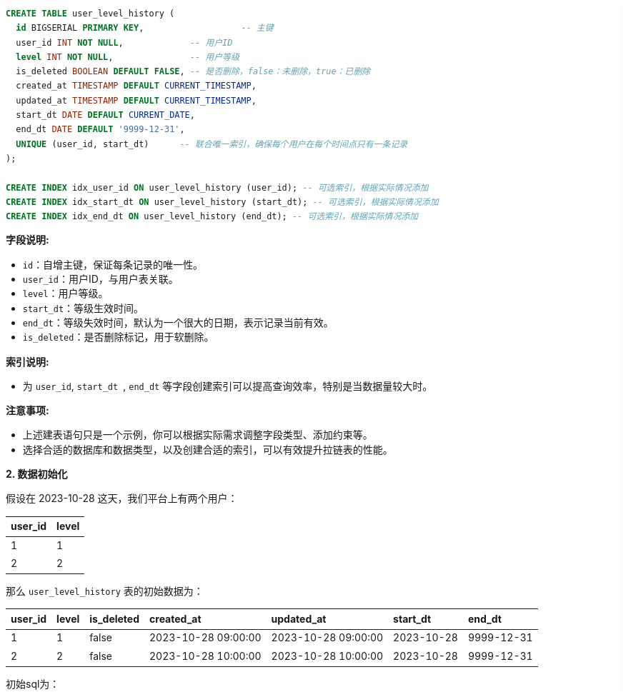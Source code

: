 ```sql
CREATE TABLE user_level_history (
  id BIGSERIAL PRIMARY KEY,                   -- 主键
  user_id INT NOT NULL,             -- 用户ID
  level INT NOT NULL,               -- 用户等级
  is_deleted BOOLEAN DEFAULT FALSE, -- 是否删除，false：未删除，true：已删除
  created_at TIMESTAMP DEFAULT CURRENT_TIMESTAMP,
  updated_at TIMESTAMP DEFAULT CURRENT_TIMESTAMP,
  start_dt DATE DEFAULT CURRENT_DATE,
  end_dt DATE DEFAULT '9999-12-31',
  UNIQUE (user_id, start_dt)      -- 联合唯一索引，确保每个用户在每个时间点只有一条记录
);

CREATE INDEX idx_user_id ON user_level_history (user_id); -- 可选索引，根据实际情况添加
CREATE INDEX idx_start_dt ON user_level_history (start_dt); -- 可选索引，根据实际情况添加
CREATE INDEX idx_end_dt ON user_level_history (end_dt); -- 可选索引，根据实际情况添加
```

**字段说明:**

* `id`：自增主键，保证每条记录的唯一性。
* `user_id`：用户ID，与用户表关联。
* `level`：用户等级。
* `start_dt`：等级生效时间。
* `end_dt`：等级失效时间，默认为一个很大的日期，表示记录当前有效。
* `is_deleted`：是否删除标记，用于软删除。

**索引说明:**

* 为 `user_id`, `start_dt `, `end_dt` 等字段创建索引可以提高查询效率，特别是当数据量较大时。

**注意事项:**

* 上述建表语句只是一个示例，你可以根据实际需求调整字段类型、添加约束等。
* 选择合适的数据库和数据类型，以及创建合适的索引，可以有效提升拉链表的性能。

**2. 数据初始化**

假设在 2023-10-28 这天，我们平台上有两个用户：

| user_id | level |
|---------|-------|
| 1       | 1     |
| 2       | 2     |


那么 `user_level_history` 表的初始数据为：

| user_id | level | is_deleted | created_at             | updated_at             | start_dt    | end_dt     |
| :------ | :---- | :---------- | :---------------------- | :---------------------- | :---------- | :------------ |
| 1       | 1     | false      | 2023-10-28 09:00:00 | 2023-10-28 09:00:00 | 2023-10-28 | 9999-12-31 |
| 2       | 2     | false      | 2023-10-28 10:00:00 | 2023-10-28 10:00:00 | 2023-10-28 | 9999-12-31 |

初始sql为：
